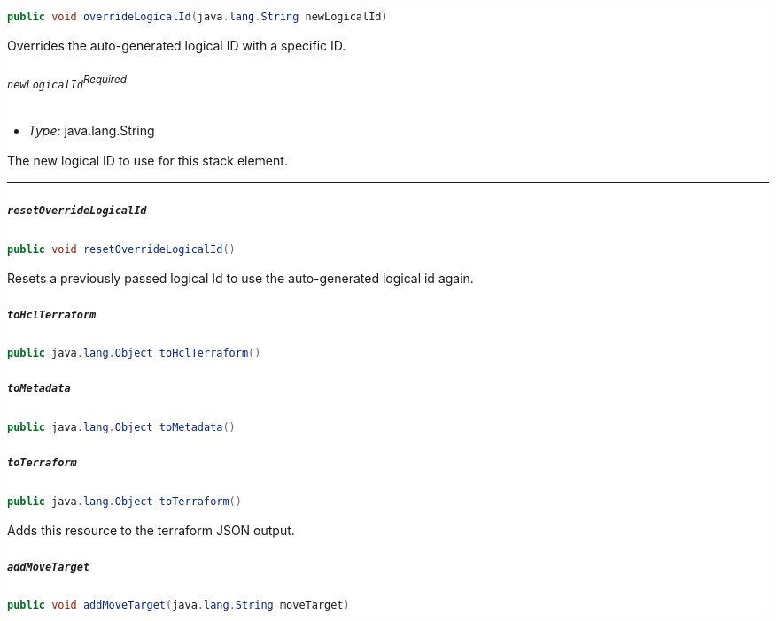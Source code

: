 ```java
public void overrideLogicalId(java.lang.String newLogicalId)
```

Overrides the auto-generated logical ID with a specific ID.

###### `newLogicalId`<sup>Required</sup> <a name="newLogicalId" id="@cdktf/provider-cloudflare.emailRoutingCatchAll.EmailRoutingCatchAll.overrideLogicalId.parameter.newLogicalId"></a>

- *Type:* java.lang.String

The new logical ID to use for this stack element.

---

##### `resetOverrideLogicalId` <a name="resetOverrideLogicalId" id="@cdktf/provider-cloudflare.emailRoutingCatchAll.EmailRoutingCatchAll.resetOverrideLogicalId"></a>

```java
public void resetOverrideLogicalId()
```

Resets a previously passed logical Id to use the auto-generated logical id again.

##### `toHclTerraform` <a name="toHclTerraform" id="@cdktf/provider-cloudflare.emailRoutingCatchAll.EmailRoutingCatchAll.toHclTerraform"></a>

```java
public java.lang.Object toHclTerraform()
```

##### `toMetadata` <a name="toMetadata" id="@cdktf/provider-cloudflare.emailRoutingCatchAll.EmailRoutingCatchAll.toMetadata"></a>

```java
public java.lang.Object toMetadata()
```

##### `toTerraform` <a name="toTerraform" id="@cdktf/provider-cloudflare.emailRoutingCatchAll.EmailRoutingCatchAll.toTerraform"></a>

```java
public java.lang.Object toTerraform()
```

Adds this resource to the terraform JSON output.

##### `addMoveTarget` <a name="addMoveTarget" id="@cdktf/provider-cloudflare.emailRoutingCatchAll.EmailRoutingCatchAll.addMoveTarget"></a>

```java
public void addMoveTarget(java.lang.String moveTarget)
```

